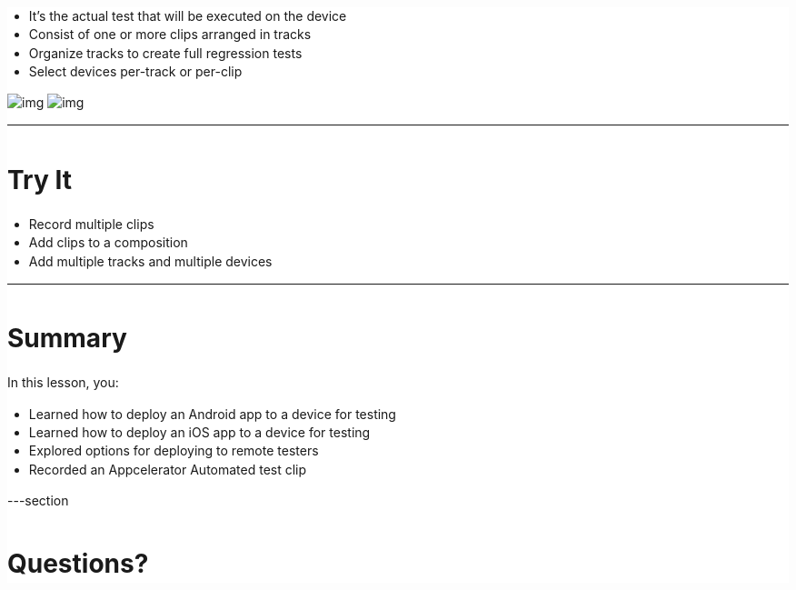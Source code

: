 - It’s the actual test that will be executed on the device
- Consist of one or more clips arranged in tracks
- Organize tracks to create full regression tests
- Select devices per-track or per-clip

![img](/assets/images/slides/16/image28.png)
![img](/assets/images/slides/16/image29.png)

--- 

# Try It

- Record multiple clips
- Add  clips to a composition
- Add multiple tracks and multiple devices

--- 

# Summary

In this lesson, you:

- Learned how to deploy an Android app to a device for testing
- Learned how to deploy an iOS app to a device for testing
- Explored options for deploying to remote testers
- Recorded an Appcelerator Automated test clip

---section

# Questions?